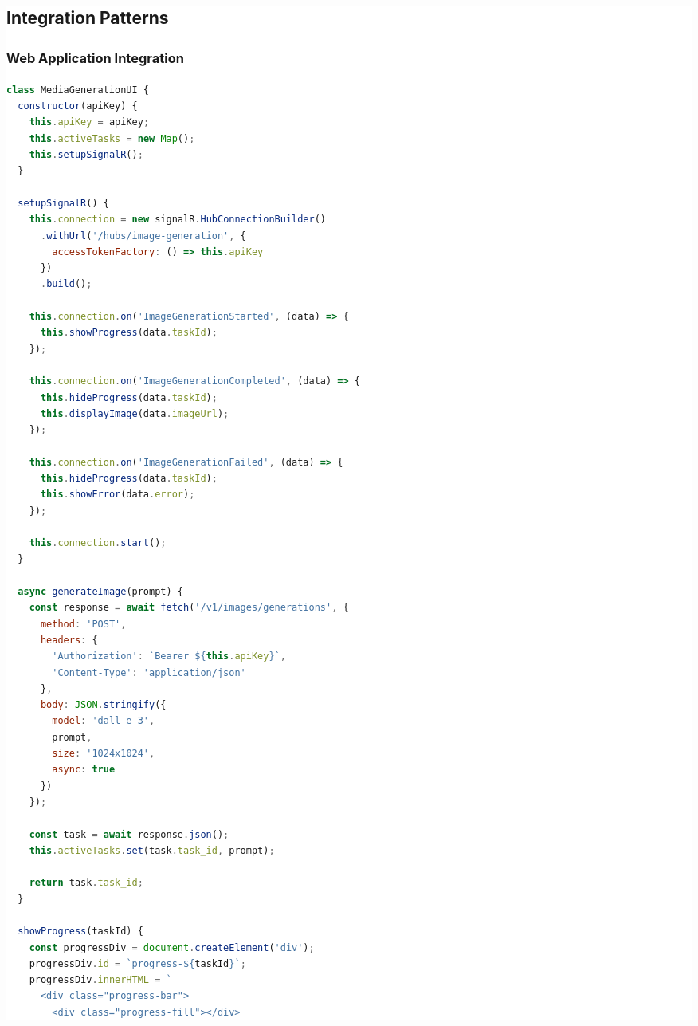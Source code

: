 ## Integration Patterns

### Web Application Integration

```javascript
class MediaGenerationUI {
  constructor(apiKey) {
    this.apiKey = apiKey;
    this.activeTasks = new Map();
    this.setupSignalR();
  }

  setupSignalR() {
    this.connection = new signalR.HubConnectionBuilder()
      .withUrl('/hubs/image-generation', {
        accessTokenFactory: () => this.apiKey
      })
      .build();

    this.connection.on('ImageGenerationStarted', (data) => {
      this.showProgress(data.taskId);
    });

    this.connection.on('ImageGenerationCompleted', (data) => {
      this.hideProgress(data.taskId);
      this.displayImage(data.imageUrl);
    });

    this.connection.on('ImageGenerationFailed', (data) => {
      this.hideProgress(data.taskId);
      this.showError(data.error);
    });

    this.connection.start();
  }

  async generateImage(prompt) {
    const response = await fetch('/v1/images/generations', {
      method: 'POST',
      headers: {
        'Authorization': `Bearer ${this.apiKey}`,
        'Content-Type': 'application/json'
      },
      body: JSON.stringify({
        model: 'dall-e-3',
        prompt,
        size: '1024x1024',
        async: true
      })
    });

    const task = await response.json();
    this.activeTasks.set(task.task_id, prompt);
    
    return task.task_id;
  }

  showProgress(taskId) {
    const progressDiv = document.createElement('div');
    progressDiv.id = `progress-${taskId}`;
    progressDiv.innerHTML = `
      <div class="progress-bar">
        <div class="progress-fill"></div>
```
